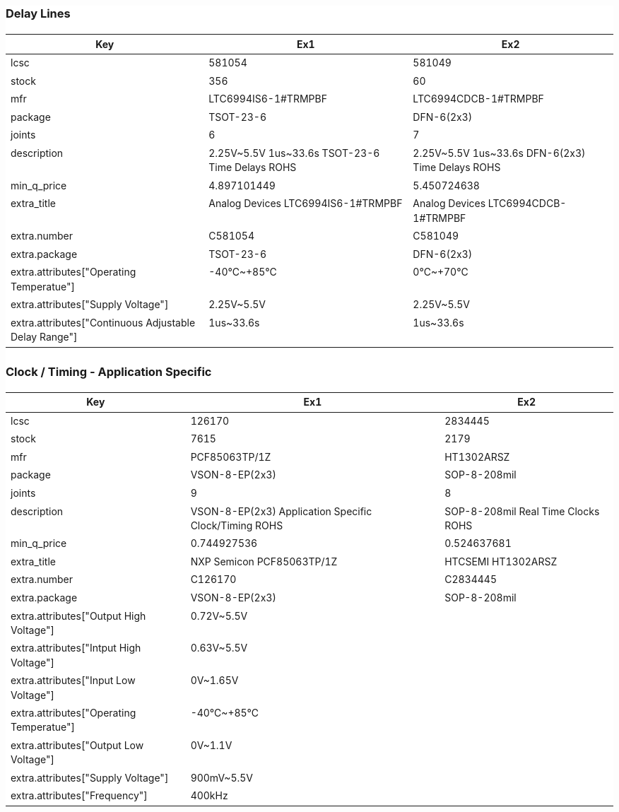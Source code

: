 ### Delay Lines

| Key | Ex1 | Ex2 |
| --- | --- | --- |
| lcsc | 581054 | 581049 |
| stock | 356 | 60 |
| mfr | LTC6994IS6-1#TRMPBF | LTC6994CDCB-1#TRMPBF |
| package | TSOT-23-6 | DFN-6(2x3) |
| joints | 6 | 7 |
| description | 2.25V~5.5V 1us~33.6s TSOT-23-6  Time Delays ROHS | 2.25V~5.5V 1us~33.6s DFN-6(2x3) Time Delays ROHS |
| min_q_price | 4.897101449 | 5.450724638 |
| extra_title | Analog Devices LTC6994IS6-1#TRMPBF | Analog Devices LTC6994CDCB-1#TRMPBF |
| extra.number | C581054 | C581049 |
| extra.package | TSOT-23-6 | DFN-6(2x3) |
| extra.attributes["Operating Temperatue"] | -40℃~+85℃ | 0℃~+70℃ |
| extra.attributes["Supply Voltage"] | 2.25V~5.5V | 2.25V~5.5V |
| extra.attributes["Continuous Adjustable Delay Range"] | 1us~33.6s | 1us~33.6s |

### Clock / Timing - Application Specific

| Key | Ex1 | Ex2 |
| --- | --- | --- |
| lcsc | 126170 | 2834445 |
| stock | 7615 | 2179 |
| mfr | PCF85063TP/1Z | HT1302ARSZ |
| package | VSON-8-EP(2x3) | SOP-8-208mil |
| joints | 9 | 8 |
| description | VSON-8-EP(2x3) Application Specific Clock/Timing ROHS | SOP-8-208mil  Real Time Clocks ROHS |
| min_q_price | 0.744927536 | 0.524637681 |
| extra_title | NXP Semicon PCF85063TP/1Z | HTCSEMI HT1302ARSZ |
| extra.number | C126170 | C2834445 |
| extra.package | VSON-8-EP(2x3) | SOP-8-208mil |
| extra.attributes["Output High Voltage"] | 0.72V~5.5V |  |
| extra.attributes["Intput High Voltage"] | 0.63V~5.5V |  |
| extra.attributes["Input Low Voltage"] | 0V~1.65V |  |
| extra.attributes["Operating Temperatue"] | -40℃~+85℃ |  |
| extra.attributes["Output Low Voltage"] | 0V~1.1V |  |
| extra.attributes["Supply Voltage"] | 900mV~5.5V |  |
| extra.attributes["Frequency"] | 400kHz |  |
